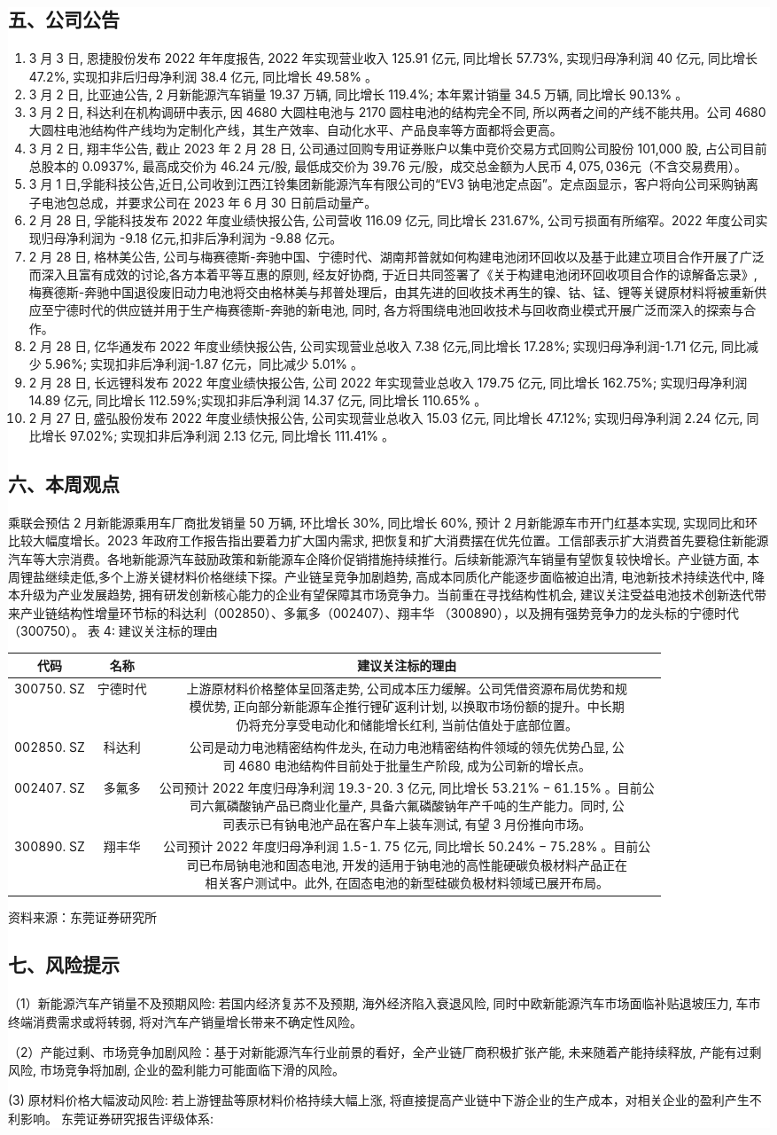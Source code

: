 ## 五、公司公告

1. 3 月 3 日, 恩捷股份发布 2022 年年度报告, 2022 年实现营业收入 125.91 亿元, 同比增长 $57.73 \%$, 实现归母净利润 40 亿元, 同比增长 $47.2 \%$, 实现扣非后归母净利润 38.4 亿元, 同比增长 $49.58 \%$ 。
2. 3 月 2 日, 比亚迪公告, 2 月新能源汽车销量 19.37 万辆, 同比增长 $119.4 \%$; 本年累计销量 34.5 万辆, 同比增长 $90.13 \%$ 。
3. 3 月 2 日, 科达利在机构调研中表示, 因 4680 大圆柱电池与 2170 圆柱电池的结构完全不同, 所以两者之间的产线不能共用。公司 4680 大圆柱电池结构件产线均为定制化产线，其生产效率、自动化水平、产品良率等方面都将会更高。
4. 3 月 2 日, 翔丰华公告, 截止 2023 年 2 月 28 日, 公司通过回购专用证券账户以集中竞价交易方式回购公司股份 101,000 股, 占公司目前总股本的 $0.0937 \%$, 最高成交价为 46.24 元/股, 最低成交价为 39.76 元/股，成交总金额为人民币 $4,075,036$元（不含交易费用）。
5. 3 月 1 日,孚能科技公告,近日,公司收到江西江铃集团新能源汽车有限公司的“EV3 钠电池定点函”。定点函显示，客户将向公司采购钠离子电池包总成，并要求公司在 2023 年 6 月 30 日前启动量产。
6. 2 月 28 日, 孚能科技发布 2022 年度业绩快报公告, 公司营收 116.09 亿元, 同比增长 $231.67 \%$, 公司亏损面有所缩窄。2022 年度公司实现归母净利润为 -9.18 亿元,扣非后净利润为 -9.88 亿元。
7. 2 月 28 日, 格林美公告, 公司与梅赛德斯-奔驰中国、宁德时代、湖南邦普就如何构建电池闭环回收以及基于此建立项目合作开展了广泛而深入且富有成效的讨论,各方本着平等互惠的原则, 经友好协商, 于近日共同签署了《关于构建电池闭环回收项目合作的谅解备忘录》, 梅赛德斯-奔驰中国退役废旧动力电池将交由格林美与邦普处理后，由其先进的回收技术再生的镍、钴、锰、锂等关键原材料将被重新供应至宁德时代的供应链并用于生产梅赛德斯-奔驰的新电池, 同时, 各方将围绕电池回收技术与回收商业模式开展广泛而深入的探索与合作。
8. 2 月 28 日, 亿华通发布 2022 年度业绩快报公告, 公司实现营业总收入 7.38 亿元,同比增长 17.28\%; 实现归母净利润-1.71 亿元, 同比减少 $5.96 \%$; 实现扣非后净利润-1.87 亿元，同比减少 $5.01 \%$ 。
9. 2 月 28 日, 长远锂科发布 2022 年度业绩快报公告, 公司 2022 年实现营业总收入 179.75 亿元, 同比增长 $162.75 \%$; 实现归母净利润 14.89 亿元, 同比增长 $112.59 \%$;实现扣非后净利润 14.37 亿元, 同比增长 $110.65 \%$ 。
10. 2 月 27 日, 盛弘股份发布 2022 年度业绩快报公告, 公司实现营业总收入 15.03 亿元, 同比增长 $47.12 \%$; 实现归母净利润 2.24 亿元, 同比增长 $97.02 \%$; 实现扣非后净利润 2.13 亿元, 同比增长 $111.41 \%$ 。

## 六、本周观点

乘联会预估 2 月新能源乘用车厂商批发销量 50 万辆, 环比增长 $30 \%$, 同比增长 $60 \%$, 预计 2 月新能源车市开门红基本实现, 实现同比和环比较大幅度增长。2023 年政府工作报告指出要着力扩大国内需求, 把恢复和扩大消费摆在优先位置。工信部表示扩大消费首先要稳住新能源汽车等大宗消费。各地新能源汽车鼓励政策和新能源车企降价促销措施持续推行。后续新能源汽车销量有望恢复较快增长。产业链方面, 本周锂盐继续走低,多个上游关键材料价格继续下探。产业链呈竞争加剧趋势, 高成本同质化产能逐步面临被迫出清, 电池新技术持续迭代中, 降本升级为产业发展趋势, 拥有研发创新核心能力的企业有望保障其市场竞争力。当前重在寻找结构性机会, 建议关注受益电池技术创新迭代带来产业链结构性增量环节标的科达利（002850）、多氟多（002407）、翔丰华 （300890），以及拥有强势竞争力的龙头标的宁德时代（300750）。
表 4: 建议关注标的理由

| 代码 | 名称 | 建议关注标的理由 |
| :---: | :---: | :---: |
| 300750. SZ | 宁德时代 | 上游原材料价格整体呈回落走势, 公司成本压力缓解。公司凭借资源布局优势和规 <br> 模优势, 正向部分新能源车企推行锂矿返利计划, 以换取市场份额的提升。中长期 <br> 仍将充分享受电动化和储能增长红利, 当前估值处于底部位置。 |
| 002850. SZ | 科达利 | 公司是动力电池精密结构件龙头, 在动力电池精密结构件领域的领先优势凸显, 公 <br> 司 4680 电池结构件目前处于批量生产阶段, 成为公司新的增长点。 |
| 002407. SZ | 多氟多 | 公司预计 2022 年度归母净利润 19.3-20. 3 亿元, 同比增长 $53.21 \%-61.15 \%$ 。目前公 <br> 司六氟磷酸钠产品已商业化量产, 具备六氟磷酸钠年产千吨的生产能力。同时, 公 <br> 司表示已有钠电池产品在客户车上装车测试, 有望 3 月份推向市场。 |
| 300890. SZ | 翔丰华 | 公司预计 2022 年度归母净利润 1.5-1. 75 亿元, 同比增长 $50.24 \%-75.28 \%$ 。目前公 <br> 司已布局钠电池和固态电池, 开发的适用于钠电池的高性能硬碳负极材料产品正在 <br> 相关客户测试中。此外, 在固态电池的新型硅碳负极材料领域已展开布局。 |

资料来源：东莞证券研究所

## 七、风险提示

（1）新能源汽车产销量不及预期风险: 若国内经济复苏不及预期, 海外经济陷入衰退风险, 同时中欧新能源汽车市场面临补贴退坡压力, 车市终端消费需求或将转弱, 将对汽车产销量增长带来不确定性风险。

（2）产能过剩、市场竞争加剧风险：基于对新能源汽车行业前景的看好，全产业链厂商积极扩张产能, 未来随着产能持续释放, 产能有过剩风险, 市场竞争将加剧, 企业的盈利能力可能面临下滑的风险。

(3) 原材料价格大幅波动风险: 若上游锂盐等原材料价格持续大幅上涨, 将直接提高产业链中下游企业的生产成本，对相关企业的盈利产生不利影响。
东莞证券研究报告评级体系:
